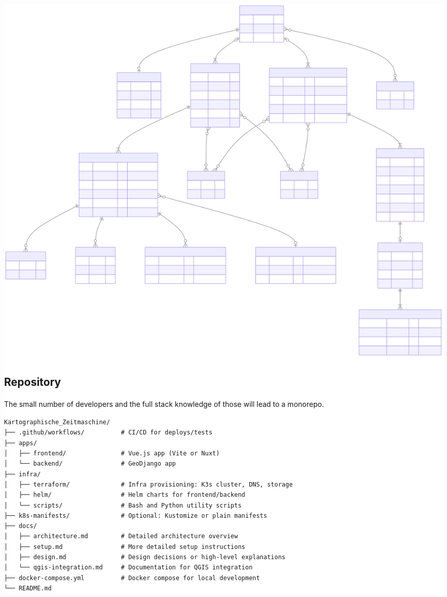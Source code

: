 ![diagram](./index-17.svg)
## Repository

The small number of developers and the full stack knowledge of those will lead to a monorepo.

```
Kartographische_Zeitmaschine/
├── .github/workflows/          # CI/CD for deploys/tests
├── apps/
│   ├── frontend/               # Vue.js app (Vite or Nuxt)
│   └── backend/                # GeoDjango app
├── infra/
│   ├── terraform/              # Infra provisioning: K3s cluster, DNS, storage
│   ├── helm/                   # Helm charts for frontend/backend
│   └── scripts/                # Bash and Python utility scripts
├── k8s-manifests/              # Optional: Kustomize or plain manifests
├── docs/
│   ├── architecture.md         # Detailed architecture overview
│   ├── setup.md                # More detailed setup instructions
│   ├── design.md               # Design decisions or high-level explanations
│   └── qgis-integration.md     # Documentation for QGIS integration
├── docker-compose.yml          # Docker compose for local development
└── README.md
```

